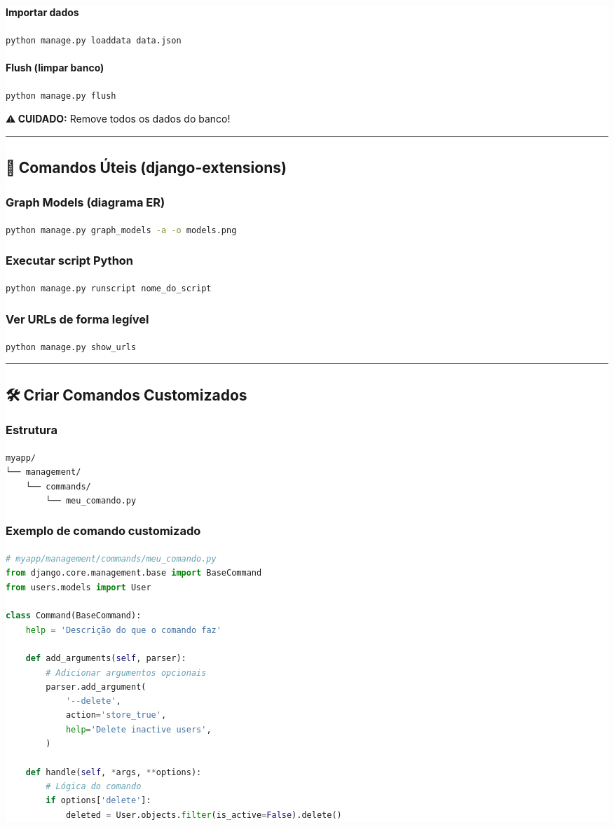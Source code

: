 #### Importar dados
```bash
python manage.py loaddata data.json
```

#### Flush (limpar banco)
```bash
python manage.py flush
```
**⚠️ CUIDADO:** Remove todos os dados do banco!

---

## 🎨 Comandos Úteis (django-extensions)

### Graph Models (diagrama ER)
```bash
python manage.py graph_models -a -o models.png
```

### Executar script Python
```bash
python manage.py runscript nome_do_script
```

### Ver URLs de forma legível
```bash
python manage.py show_urls
```

---

## 🛠️ Criar Comandos Customizados

### Estrutura
```
myapp/
└── management/
    └── commands/
        └── meu_comando.py
```

### Exemplo de comando customizado

```python
# myapp/management/commands/meu_comando.py
from django.core.management.base import BaseCommand
from users.models import User

class Command(BaseCommand):
    help = 'Descrição do que o comando faz'

    def add_arguments(self, parser):
        # Adicionar argumentos opcionais
        parser.add_argument(
            '--delete',
            action='store_true',
            help='Delete inactive users',
        )

    def handle(self, *args, **options):
        # Lógica do comando
        if options['delete']:
            deleted = User.objects.filter(is_active=False).delete()
```